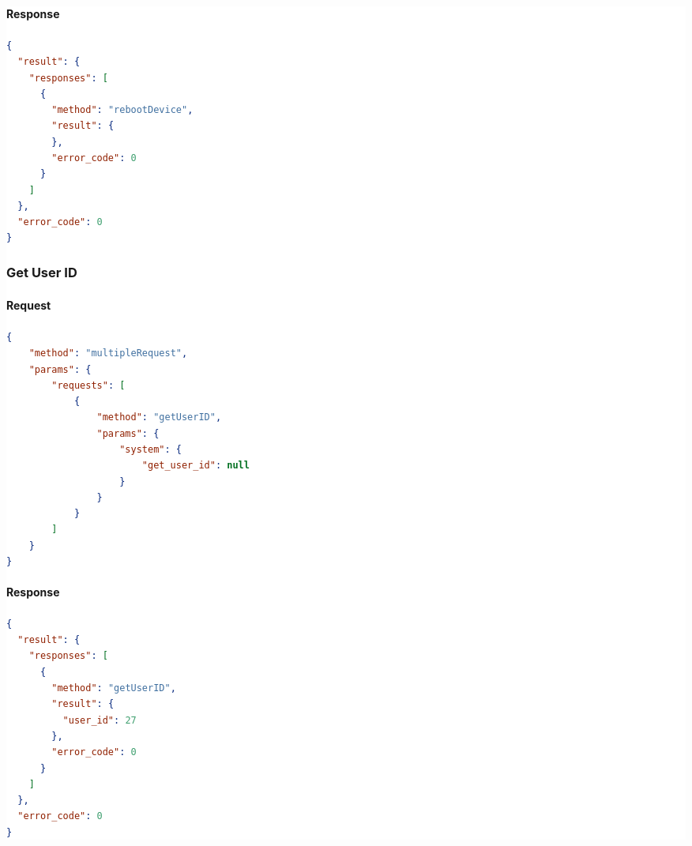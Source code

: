 #### Response

```json
{
  "result": {
    "responses": [
      {
        "method": "rebootDevice",
        "result": {
        },
        "error_code": 0
      }
    ]
  },
  "error_code": 0
}
```

### Get User ID

#### Request

```json
{
	"method": "multipleRequest",
	"params": {
		"requests": [
			{
				"method": "getUserID",
				"params": {
					"system": {
						"get_user_id": null
					}
				}
			}
		]
	}
}
```

#### Response

```json
{
  "result": {
    "responses": [
      {
        "method": "getUserID",
        "result": {
          "user_id": 27
        },
        "error_code": 0
      }
    ]
  },
  "error_code": 0
}
```
